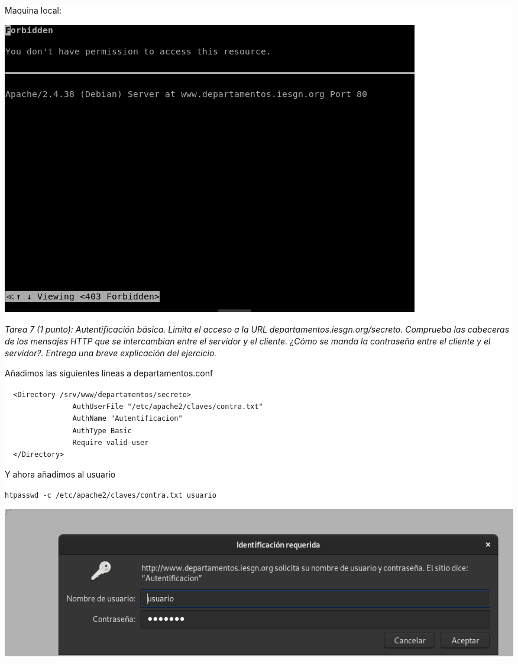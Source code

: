 Maquina local:

![](/images/internet2.png)

*Tarea 7 (1 punto): Autentificación básica. Limita el acceso a la URL departamentos.iesgn.org/secreto. Comprueba las cabeceras de los mensajes HTTP que se intercambian entre el servidor y el cliente. ¿Cómo se manda la contraseña entre el cliente y el servidor?. Entrega una breve explicación del ejercicio.*

Añadimos las siguientes líneas a departamentos.conf
```
  <Directory /srv/www/departamentos/secreto>
                AuthUserFile "/etc/apache2/claves/contra.txt"
                AuthName "Autentificacion"
                AuthType Basic
                Require valid-user
  </Directory>
```

Y ahora añadimos al usuario
```
htpasswd -c /etc/apache2/claves/contra.txt usuario
```

![](/images/autentificacion.png)